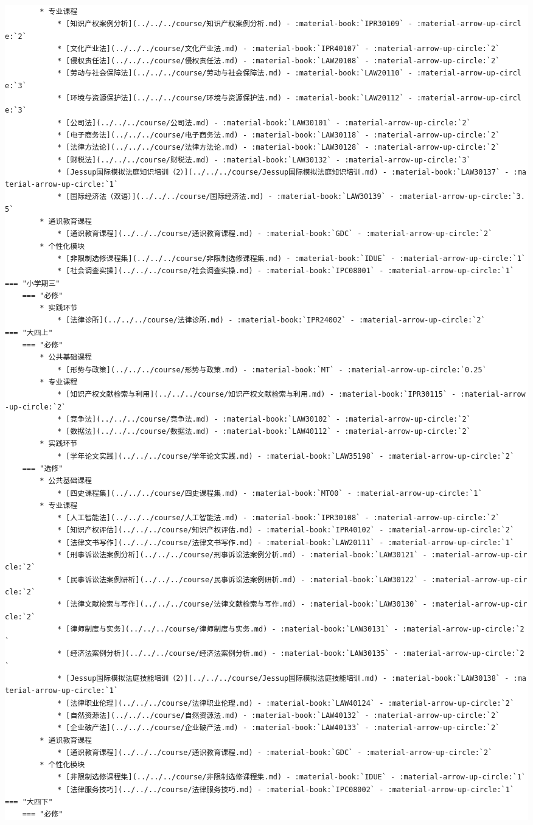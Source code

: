             * 专业课程
                * [知识产权案例分析](../../../course/知识产权案例分析.md) - :material-book:`IPR30109` - :material-arrow-up-circle:`2`  
                * [文化产业法](../../../course/文化产业法.md) - :material-book:`IPR40107` - :material-arrow-up-circle:`2`  
                * [侵权责任法](../../../course/侵权责任法.md) - :material-book:`LAW20108` - :material-arrow-up-circle:`2`  
                * [劳动与社会保障法](../../../course/劳动与社会保障法.md) - :material-book:`LAW20110` - :material-arrow-up-circle:`3`  
                * [环境与资源保护法](../../../course/环境与资源保护法.md) - :material-book:`LAW20112` - :material-arrow-up-circle:`3`  
                * [公司法](../../../course/公司法.md) - :material-book:`LAW30101` - :material-arrow-up-circle:`2`  
                * [电子商务法](../../../course/电子商务法.md) - :material-book:`LAW30118` - :material-arrow-up-circle:`2`  
                * [法律方法论](../../../course/法律方法论.md) - :material-book:`LAW30128` - :material-arrow-up-circle:`2`  
                * [财税法](../../../course/财税法.md) - :material-book:`LAW30132` - :material-arrow-up-circle:`3`  
                * [Jessup国际模拟法庭知识培训（2）](../../../course/Jessup国际模拟法庭知识培训.md) - :material-book:`LAW30137` - :material-arrow-up-circle:`1`  
                * [国际经济法（双语）](../../../course/国际经济法.md) - :material-book:`LAW30139` - :material-arrow-up-circle:`3.5`  
            * 通识教育课程
                * [通识教育课程](../../../course/通识教育课程.md) - :material-book:`GDC` - :material-arrow-up-circle:`2`  
            * 个性化模块
                * [非限制选修课程集](../../../course/非限制选修课程集.md) - :material-book:`IDUE` - :material-arrow-up-circle:`1`  
                * [社会调查实操](../../../course/社会调查实操.md) - :material-book:`IPC08001` - :material-arrow-up-circle:`1`  
    === "小学期三"  
        === "必修"  
            * 实践环节
                * [法律诊所](../../../course/法律诊所.md) - :material-book:`IPR24002` - :material-arrow-up-circle:`2`  
    === "大四上"  
        === "必修"  
            * 公共基础课程
                * [形势与政策](../../../course/形势与政策.md) - :material-book:`MT` - :material-arrow-up-circle:`0.25`  
            * 专业课程
                * [知识产权文献检索与利用](../../../course/知识产权文献检索与利用.md) - :material-book:`IPR30115` - :material-arrow-up-circle:`2`  
                * [竞争法](../../../course/竞争法.md) - :material-book:`LAW30102` - :material-arrow-up-circle:`2`  
                * [数据法](../../../course/数据法.md) - :material-book:`LAW40112` - :material-arrow-up-circle:`2`  
            * 实践环节
                * [学年论文实践](../../../course/学年论文实践.md) - :material-book:`LAW35198` - :material-arrow-up-circle:`2`  
        === "选修"  
            * 公共基础课程
                * [四史课程集](../../../course/四史课程集.md) - :material-book:`MT00` - :material-arrow-up-circle:`1`  
            * 专业课程
                * [人工智能法](../../../course/人工智能法.md) - :material-book:`IPR30108` - :material-arrow-up-circle:`2`  
                * [知识产权评估](../../../course/知识产权评估.md) - :material-book:`IPR40102` - :material-arrow-up-circle:`2`  
                * [法律文书写作](../../../course/法律文书写作.md) - :material-book:`LAW20111` - :material-arrow-up-circle:`1`  
                * [刑事诉讼法案例分析](../../../course/刑事诉讼法案例分析.md) - :material-book:`LAW30121` - :material-arrow-up-circle:`2`  
                * [民事诉讼法案例研析](../../../course/民事诉讼法案例研析.md) - :material-book:`LAW30122` - :material-arrow-up-circle:`2`  
                * [法律文献检索与写作](../../../course/法律文献检索与写作.md) - :material-book:`LAW30130` - :material-arrow-up-circle:`2`  
                * [律师制度与实务](../../../course/律师制度与实务.md) - :material-book:`LAW30131` - :material-arrow-up-circle:`2`  
                * [经济法案例分析](../../../course/经济法案例分析.md) - :material-book:`LAW30135` - :material-arrow-up-circle:`2`  
                * [Jessup国际模拟法庭技能培训（2）](../../../course/Jessup国际模拟法庭技能培训.md) - :material-book:`LAW30138` - :material-arrow-up-circle:`1`  
                * [法律职业伦理](../../../course/法律职业伦理.md) - :material-book:`LAW40124` - :material-arrow-up-circle:`2`  
                * [自然资源法](../../../course/自然资源法.md) - :material-book:`LAW40132` - :material-arrow-up-circle:`2`  
                * [企业破产法](../../../course/企业破产法.md) - :material-book:`LAW40133` - :material-arrow-up-circle:`2`  
            * 通识教育课程
                * [通识教育课程](../../../course/通识教育课程.md) - :material-book:`GDC` - :material-arrow-up-circle:`2`  
            * 个性化模块
                * [非限制选修课程集](../../../course/非限制选修课程集.md) - :material-book:`IDUE` - :material-arrow-up-circle:`1`  
                * [法律服务技巧](../../../course/法律服务技巧.md) - :material-book:`IPC08002` - :material-arrow-up-circle:`1`  
    === "大四下"  
        === "必修"  